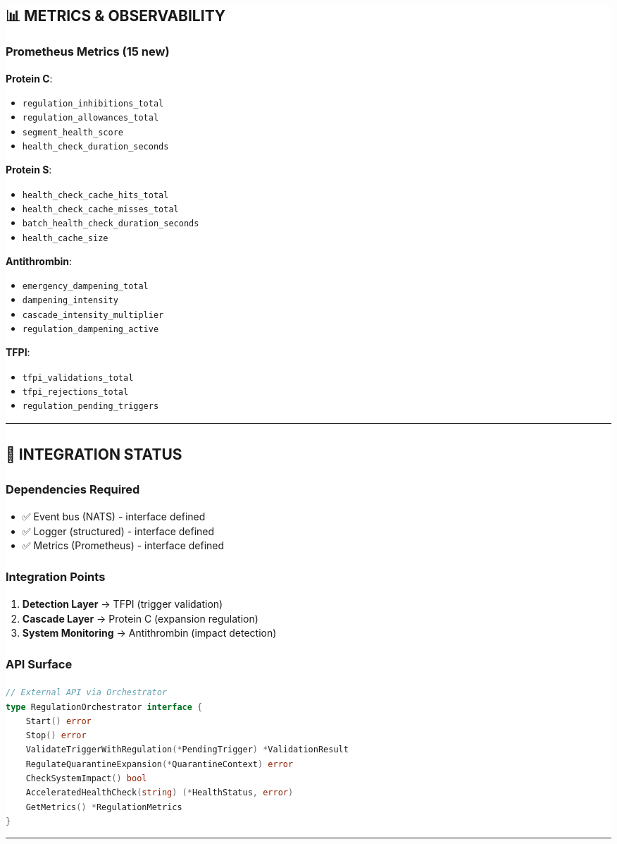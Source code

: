
## 📊 METRICS & OBSERVABILITY

### Prometheus Metrics (15 new)

**Protein C**:
- `regulation_inhibitions_total`
- `regulation_allowances_total`
- `segment_health_score`
- `health_check_duration_seconds`

**Protein S**:
- `health_check_cache_hits_total`
- `health_check_cache_misses_total`
- `batch_health_check_duration_seconds`
- `health_cache_size`

**Antithrombin**:
- `emergency_dampening_total`
- `dampening_intensity`
- `cascade_intensity_multiplier`
- `regulation_dampening_active`

**TFPI**:
- `tfpi_validations_total`
- `tfpi_rejections_total`
- `regulation_pending_triggers`

---

## 🚀 INTEGRATION STATUS

### Dependencies Required
- ✅ Event bus (NATS) - interface defined
- ✅ Logger (structured) - interface defined
- ✅ Metrics (Prometheus) - interface defined

### Integration Points
1. **Detection Layer** → TFPI (trigger validation)
2. **Cascade Layer** → Protein C (expansion regulation)
3. **System Monitoring** → Antithrombin (impact detection)

### API Surface
```go
// External API via Orchestrator
type RegulationOrchestrator interface {
    Start() error
    Stop() error
    ValidateTriggerWithRegulation(*PendingTrigger) *ValidationResult
    RegulateQuarantineExpansion(*QuarantineContext) error
    CheckSystemImpact() bool
    AcceleratedHealthCheck(string) (*HealthStatus, error)
    GetMetrics() *RegulationMetrics
}
```

---